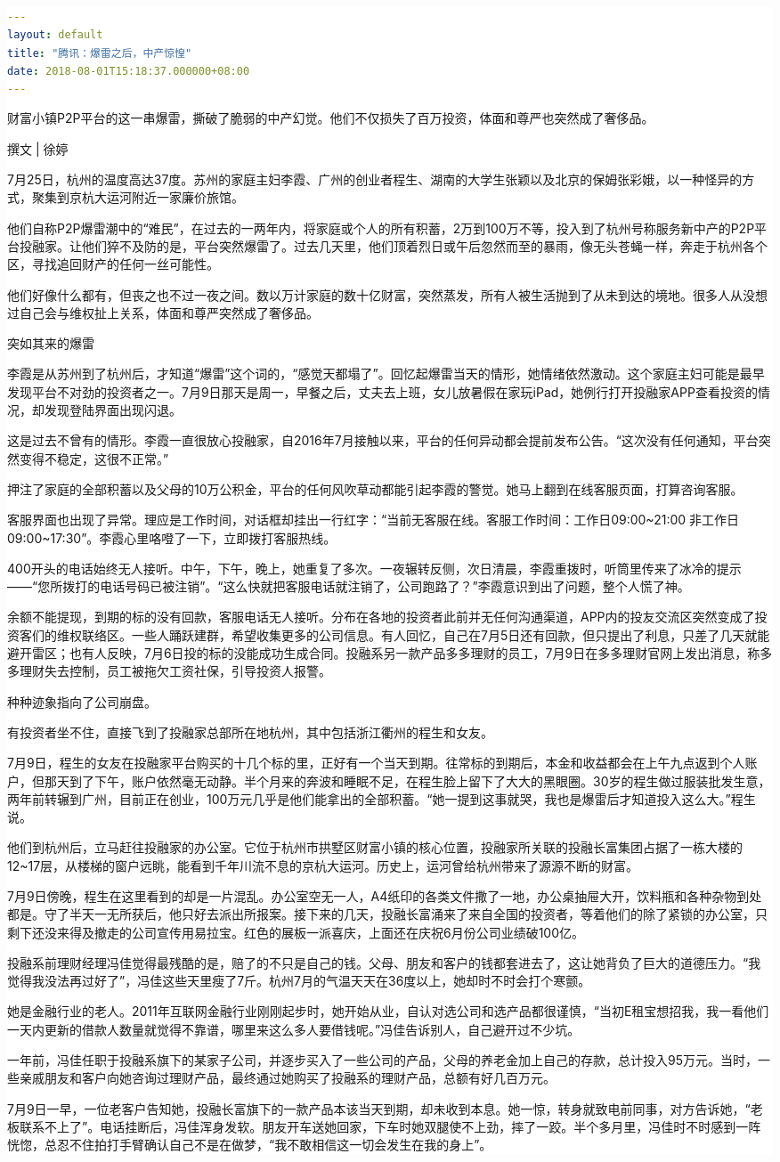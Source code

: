 ```yaml
---
layout: default
title: "腾讯：爆雷之后，中产惊惶"
date: 2018-08-01T15:18:37.000000+08:00
---
```


财富小镇P2P平台的这一串爆雷，撕破了脆弱的中产幻觉。他们不仅损失了百万投资，体面和尊严也突然成了奢侈品。

撰文 | 徐婷

7月25日，杭州的温度高达37度。苏州的家庭主妇李霞、广州的创业者程生、湖南的大学生张颖以及北京的保姆张彩娥，以一种怪异的方式，聚集到京杭大运河附近一家廉价旅馆。

他们自称P2P爆雷潮中的“难民”，在过去的一两年内，将家庭或个人的所有积蓄，2万到100万不等，投入到了杭州号称服务新中产的P2P平台投融家。让他们猝不及防的是，平台突然爆雷了。过去几天里，他们顶着烈日或午后忽然而至的暴雨，像无头苍蝇一样，奔走于杭州各个区，寻找追回财产的任何一丝可能性。

他们好像什么都有，但丧之也不过一夜之间。数以万计家庭的数十亿财富，突然蒸发，所有人被生活抛到了从未到达的境地。很多人从没想过自己会与维权扯上关系，体面和尊严突然成了奢侈品。

突如其来的爆雷

李霞是从苏州到了杭州后，才知道“爆雷”这个词的，“感觉天都塌了”。回忆起爆雷当天的情形，她情绪依然激动。这个家庭主妇可能是最早发现平台不对劲的投资者之一。7月9日那天是周一，早餐之后，丈夫去上班，女儿放暑假在家玩iPad，她例行打开投融家APP查看投资的情况，却发现登陆界面出现闪退。

这是过去不曾有的情形。李霞一直很放心投融家，自2016年7月接触以来，平台的任何异动都会提前发布公告。“这次没有任何通知，平台突然变得不稳定，这很不正常。”

押注了家庭的全部积蓄以及父母的10万公积金，平台的任何风吹草动都能引起李霞的警觉。她马上翻到在线客服页面，打算咨询客服。

客服界面也出现了异常。理应是工作时间，对话框却挂出一行红字：“当前无客服在线。客服工作时间：工作日09:00~21:00 非工作日09:00~17:30”。李霞心里咯噔了一下，立即拨打客服热线。

400开头的电话始终无人接听。中午，下午，晚上，她重复了多次。一夜辗转反侧，次日清晨，李霞重拨时，听筒里传来了冰冷的提示——“您所拨打的电话号码已被注销”。“这么快就把客服电话就注销了，公司跑路了？”李霞意识到出了问题，整个人慌了神。

余额不能提现，到期的标的没有回款，客服电话无人接听。分布在各地的投资者此前并无任何沟通渠道，APP内的投友交流区突然变成了投资客们的维权联络区。一些人踊跃建群，希望收集更多的公司信息。有人回忆，自己在7月5日还有回款，但只提出了利息，只差了几天就能避开雷区；也有人反映，7月6日投的标的没能成功生成合同。投融系另一款产品多多理财的员工，7月9日在多多理财官网上发出消息，称多多理财失去控制，员工被拖欠工资社保，引导投资人报警。

种种迹象指向了公司崩盘。

有投资者坐不住，直接飞到了投融家总部所在地杭州，其中包括浙江衢州的程生和女友。

7月9日，程生的女友在投融家平台购买的十几个标的里，正好有一个当天到期。往常标的到期后，本金和收益都会在上午九点返到个人账户，但那天到了下午，账户依然毫无动静。半个月来的奔波和睡眠不足，在程生脸上留下了大大的黑眼圈。30岁的程生做过服装批发生意，两年前转辗到广州，目前正在创业，100万元几乎是他们能拿出的全部积蓄。“她一提到这事就哭，我也是爆雷后才知道投入这么大。”程生说。

他们到杭州后，立马赶往投融家的办公室。它位于杭州市拱墅区财富小镇的核心位置，投融家所关联的投融长富集团占据了一栋大楼的12~17层，从楼梯的窗户远眺，能看到千年川流不息的京杭大运河。历史上，运河曾给杭州带来了源源不断的财富。

7月9日傍晚，程生在这里看到的却是一片混乱。办公室空无一人，A4纸印的各类文件撒了一地，办公桌抽屉大开，饮料瓶和各种杂物到处都是。守了半天一无所获后，他只好去派出所报案。接下来的几天，投融长富涌来了来自全国的投资者，等着他们的除了紧锁的办公室，只剩下还没来得及撤走的公司宣传用易拉宝。红色的展板一派喜庆，上面还在庆祝6月份公司业绩破100亿。

投融系前理财经理冯佳觉得最残酷的是，赔了的不只是自己的钱。父母、朋友和客户的钱都套进去了，这让她背负了巨大的道德压力。“我觉得我没法再过好了”，冯佳这些天里瘦了7斤。杭州7月的气温天天在36度以上，她却时不时会打个寒颤。

她是金融行业的老人。2011年互联网金融行业刚刚起步时，她开始从业，自认对选公司和选产品都很谨慎，“当初E租宝想招我，我一看他们一天内更新的借款人数量就觉得不靠谱，哪里来这么多人要借钱呢。”冯佳告诉别人，自己避开过不少坑。

一年前，冯佳任职于投融系旗下的某家子公司，并逐步买入了一些公司的产品，父母的养老金加上自己的存款，总计投入95万元。当时，一些亲戚朋友和客户向她咨询过理财产品，最终通过她购买了投融系的理财产品，总额有好几百万元。

7月9日一早，一位老客户告知她，投融长富旗下的一款产品本该当天到期，却未收到本息。她一惊，转身就致电前同事，对方告诉她，“老板联系不上了”。电话挂断后，冯佳浑身发软。朋友开车送她回家，下车时她双腿使不上劲，摔了一跤。半个多月里，冯佳时不时感到一阵恍惚，总忍不住拍打手臂确认自己不是在做梦，“我不敢相信这一切会发生在我的身上”。
